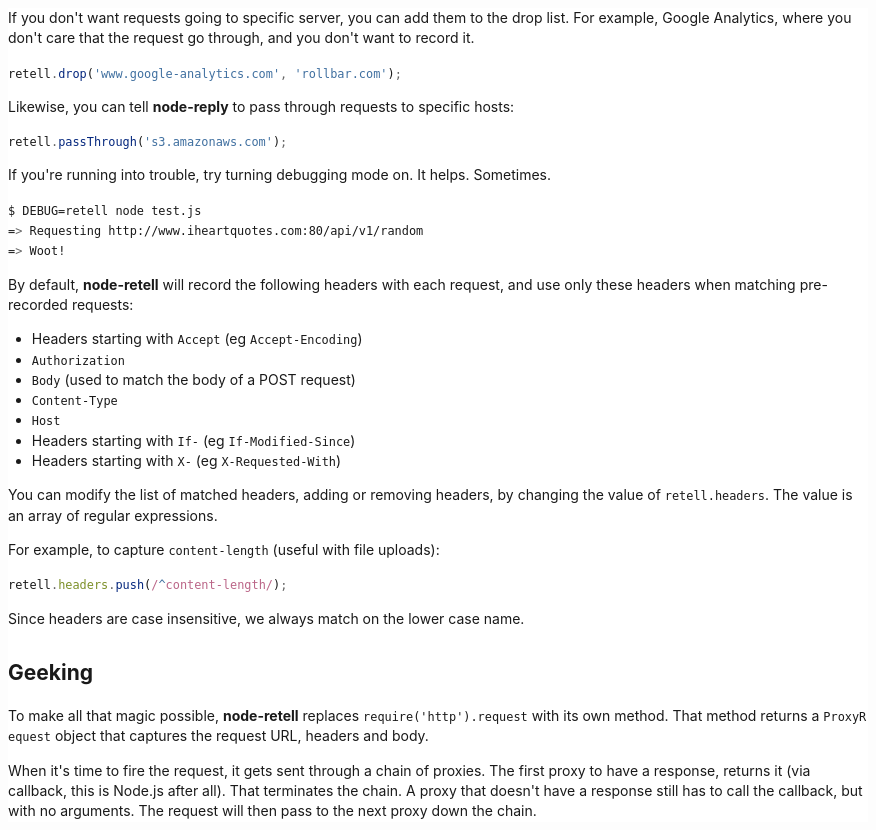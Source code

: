 If you don't want requests going to specific server, you can add them to the
drop list.  For example, Google Analytics, where you don't care that the request
go through, and you don't want to record it.

```javascript
retell.drop('www.google-analytics.com', 'rollbar.com');
```

Likewise, you can tell **node-reply** to pass through requests to specific hosts:

```javascript
retell.passThrough('s3.amazonaws.com');
```

If you're running into trouble, try turning debugging mode on.  It helps.
Sometimes.

```bash
$ DEBUG=retell node test.js
=> Requesting http://www.iheartquotes.com:80/api/v1/random
=> Woot!
```

By default, **node-retell** will record the following headers with each request,
and use only these headers when matching pre-recorded requests:

- Headers starting with `Accept` (eg `Accept-Encoding`)
- `Authorization`
- `Body` (used to match the body of a POST request)
- `Content-Type`
- `Host`
- Headers starting with `If-` (eg `If-Modified-Since`)
- Headers starting with `X-` (eg `X-Requested-With`)

You can modify the list of matched headers, adding or removing headers, by
changing the value of `retell.headers`.  The value is an array of regular
expressions.

For example, to capture `content-length` (useful with file uploads):

```javascript
retell.headers.push(/^content-length/);
```

Since headers are case insensitive, we always match on the lower case name.


## Geeking

To make all that magic possible, **node-retell** replaces
`require('http').request` with its own method.  That method returns a
`ProxyRequest` object that captures the request URL, headers and body.

When it's time to fire the request, it gets sent through a chain of proxies.
The first proxy to have a response, returns it (via callback, this is Node.js
after all).  That terminates the chain.  A proxy that doesn't have a response
still has to call the callback, but with no arguments.  The request will then
pass to the next proxy down the chain.

